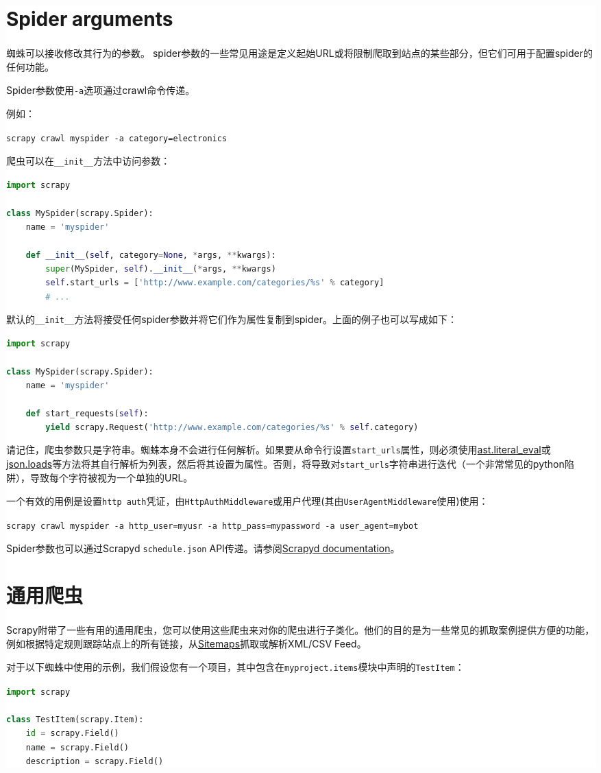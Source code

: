 
# **Spider arguments**
蜘蛛可以接收修改其行为的参数。 spider参数的一些常见用途是定义起始URL或将限制爬取到站点的某些部分，但它们可用于配置spider的任何功能。

Spider参数使用`-a`选项通过crawl命令传递。

例如：

`scrapy crawl myspider -a category=electronics`

爬虫可以在`__init__`方法中访问参数：
```python
import scrapy

class MySpider(scrapy.Spider):
    name = 'myspider'

    def __init__(self, category=None, *args, **kwargs):
        super(MySpider, self).__init__(*args, **kwargs)
        self.start_urls = ['http://www.example.com/categories/%s' % category]
        # ...
```
默认的`__init__`方法将接受任何spider参数并将它们作为属性复制到spider。上面的例子也可以写成如下：
```python
import scrapy

class MySpider(scrapy.Spider):
    name = 'myspider'

    def start_requests(self):
        yield scrapy.Request('http://www.example.com/categories/%s' % self.category)
```
请记住，爬虫参数只是字符串。蜘蛛本身不会进行任何解析。如果要从命令行设置`start_urls`属性，则必须使用[ast.literal_eval](https://docs.python.org/library/ast.html#ast.literal_eval)或[json.loads](https://docs.python.org/library/json.html#json.loads)等方法将其自行解析为列表，然后将其设置为属性。否则，将导致对`start_urls`字符串进行迭代（一个非常常见的python陷阱），导致每个字符被视为一个单独的URL。

一个有效的用例是设置`http auth`凭证，由`HttpAuthMiddleware`或用户代理(其由`UserAgentMiddleware`使用)使用：
```
scrapy crawl myspider -a http_user=myusr -a http_pass=mypassword -a user_agent=mybot
```
Spider参数也可以通过Scrapyd `schedule.json` API传递。请参阅[Scrapyd documentation](https://scrapyd.readthedocs.io/en/latest/)。

# **通用爬虫**
Scrapy附带了一些有用的通用爬虫，您可以使用这些爬虫来对你的爬虫进行子类化。他们的目的是为一些常见的抓取案例提供方便的功能，例如根据特定规则跟踪站点上的所有链接，从[Sitemaps](https://www.sitemaps.org/index.html)抓取或解析XML/CSV Feed。

对于以下蜘蛛中使用的示例，我们假设您有一个项目，其中包含在`myproject.items`模块中声明的`TestItem`：
```python
import scrapy

class TestItem(scrapy.Item):
    id = scrapy.Field()
    name = scrapy.Field()
    description = scrapy.Field()
```
